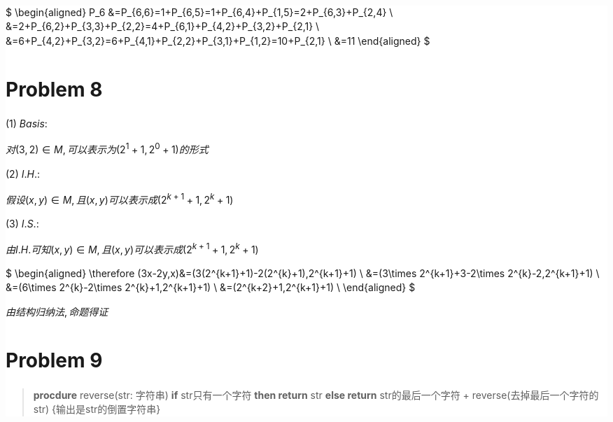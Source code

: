 $
\begin{aligned}
P_6 &=P_{6,6}=1+P_{6,5}=1+P_{6,4}+P_{1,5}=2+P_{6,3}+P_{2,4} \\
&=2+P_{6,2}+P_{3,3}+P_{2,2}=4+P_{6,1}+P_{4,2}+P_{3,2}+P_{2,1} \\
&=6+P_{4,2}+P_{3,2}=6+P_{4,1}+P_{2,2}+P_{3,1}+P_{1,2}=10+P_{2,1} \\
&=11
\end{aligned}
$


# Problem 8

(1) $Basis:$

$对(3,2)\in M, 可以表示为(2^1+1,2^0+1)的形式$

(2) $I.H.:$

$假设(x,y)\in M, 且(x,y)可以表示成(2^{k+1}+1,2^k+1)$

(3) $I.S.:$

$由I.H.可知(x,y)\in M, 且(x,y)可以表示成(2^{k+1}+1,2^k+1)$

$
\begin{aligned}
\therefore (3x-2y,x)&=(3(2^{k+1}+1)-2(2^{k}+1),2^{k+1}+1) \\
&=(3\times 2^{k+1}+3-2\times 2^{k}-2,2^{k+1}+1) \\
&=(6\times 2^{k}-2\times 2^{k}+1,2^{k+1}+1) \\
&=(2^{k+2}+1,2^{k+1}+1) \\
\end{aligned}
$

$由结构归纳法, 命题得证$


# Problem 9

> **procdure** reverse(str: 字符串)
> **if** str只有一个字符 **then return** str 
> **else return** str的最后一个字符 + reverse(去掉最后一个字符的str)
> {输出是str的倒置字符串}